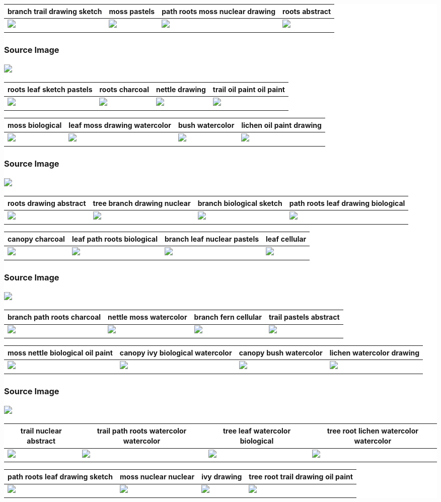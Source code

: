 | branch trail drawing sketch | moss pastels | path roots moss nuclear drawing | roots abstract |
| -- | -- | -- | -- |
| <img src="images/000101.1932352055.png" width=200 /> | <img src="images/000102.986652523.png" width=200 /> | <img src="images/000103.2337789780.png" width=200 /> | <img src="images/000104.1270751963.png" width=200 /> |

### Source Image
<img src="images/1324575626317516029_14.png" width=200/>

| roots leaf sketch pastels | roots charcoal | nettle drawing | trail oil paint oil paint |
| -- | -- | -- | -- |
| <img src="images/000105.770736763.png" width=200 /> | <img src="images/000106.4224361581.png" width=200 /> | <img src="images/000107.3015591632.png" width=200 /> | <img src="images/000108.2982788874.png" width=200 /> |

| moss biological | leaf moss drawing watercolor | bush watercolor | lichen oil paint drawing |
| -- | -- | -- | -- |
| <img src="images/000109.1301385167.png" width=200 /> | <img src="images/000110.1286969577.png" width=200 /> | <img src="images/000111.281502878.png" width=200 /> | <img src="images/000112.1753711646.png" width=200 /> |

### Source Image
<img src="images/1324575626317516029_15.png" width=200/>

| roots drawing abstract | tree branch drawing nuclear | branch biological sketch | path roots leaf drawing biological |
| -- | -- | -- | -- |
| <img src="images/000113.2490393263.png" width=200 /> | <img src="images/000114.3368920878.png" width=200 /> | <img src="images/000115.2860979689.png" width=200 /> | <img src="images/000116.231382744.png" width=200 /> |

| canopy charcoal | leaf path roots biological | branch leaf nuclear pastels | leaf cellular |
| -- | -- | -- | -- |
| <img src="images/000117.388952383.png" width=200 /> | <img src="images/000118.3004369294.png" width=200 /> | <img src="images/000119.1862564811.png" width=200 /> | <img src="images/000120.4277959528.png" width=200 /> |

### Source Image
<img src="images/1324575626317516029_16.png" width=200/>

| branch path roots charcoal | nettle moss watercolor | branch fern cellular | trail pastels abstract |
| -- | -- | -- | -- |
| <img src="images/000121.2712519598.png" width=200 /> | <img src="images/000122.3483159065.png" width=200 /> | <img src="images/000123.2889418012.png" width=200 /> | <img src="images/000124.1921715438.png" width=200 /> |

| moss nettle biological oil paint | canopy ivy biological watercolor | canopy bush watercolor | lichen watercolor drawing |
| -- | -- | -- | -- |
| <img src="images/000125.3165450483.png" width=200 /> | <img src="images/000126.3253209496.png" width=200 /> | <img src="images/000127.50967161.png" width=200 /> | <img src="images/000128.794719834.png" width=200 /> |

### Source Image
<img src="images/1324575626317516029_17.png" width=200/>

| trail nuclear abstract | trail path roots watercolor watercolor | tree leaf watercolor biological | tree root lichen watercolor watercolor |
| -- | -- | -- | -- |
| <img src="images/000129.2406868278.png" width=200 /> | <img src="images/000130.1891269276.png" width=200 /> | <img src="images/000131.914669589.png" width=200 /> | <img src="images/000132.883326224.png" width=200 /> |

| path roots leaf drawing sketch | moss nuclear nuclear | ivy drawing | tree root trail drawing oil paint |
| -- | -- | -- | -- |
| <img src="images/000133.2102764484.png" width=200 /> | <img src="images/000134.3013992151.png" width=200 /> | <img src="images/000135.3096315206.png" width=200 /> | <img src="images/000136.954999456.png" width=200 /> |

